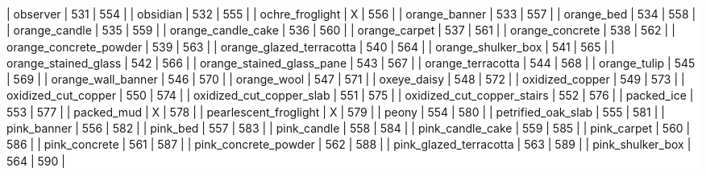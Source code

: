 | observer | 531 | 554 |
| obsidian | 532 | 555 |
| ochre_froglight | X | 556 |
| orange_banner | 533 | 557 |
| orange_bed | 534 | 558 |
| orange_candle | 535 | 559 |
| orange_candle_cake | 536 | 560 |
| orange_carpet | 537 | 561 |
| orange_concrete | 538 | 562 |
| orange_concrete_powder | 539 | 563 |
| orange_glazed_terracotta | 540 | 564 |
| orange_shulker_box | 541 | 565 |
| orange_stained_glass | 542 | 566 |
| orange_stained_glass_pane | 543 | 567 |
| orange_terracotta | 544 | 568 |
| orange_tulip | 545 | 569 |
| orange_wall_banner | 546 | 570 |
| orange_wool | 547 | 571 |
| oxeye_daisy | 548 | 572 |
| oxidized_copper | 549 | 573 |
| oxidized_cut_copper | 550 | 574 |
| oxidized_cut_copper_slab | 551 | 575 |
| oxidized_cut_copper_stairs | 552 | 576 |
| packed_ice | 553 | 577 |
| packed_mud | X | 578 |
| pearlescent_froglight | X | 579 |
| peony | 554 | 580 |
| petrified_oak_slab | 555 | 581 |
| pink_banner | 556 | 582 |
| pink_bed | 557 | 583 |
| pink_candle | 558 | 584 |
| pink_candle_cake | 559 | 585 |
| pink_carpet | 560 | 586 |
| pink_concrete | 561 | 587 |
| pink_concrete_powder | 562 | 588 |
| pink_glazed_terracotta | 563 | 589 |
| pink_shulker_box | 564 | 590 |